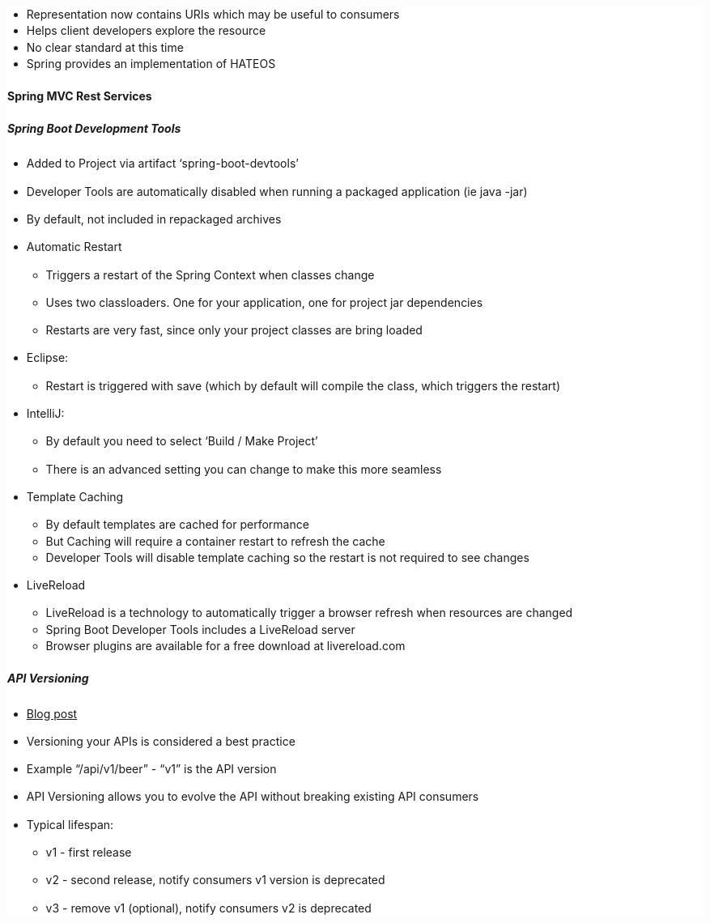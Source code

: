 - Representation now contains URIs which may be useful to consumers 
- Helps client developers explore the resource 
- No clear standard at this time 
- Spring provides an implementation of HATEOS

#### Spring MVC Rest Services

##### Spring Boot Development Tools

- Added to Project via artifact ‘spring-boot-devtools’

- Developer Tools are automatically disabled when running a packaged application (ie java -jar)

- By default, not included in repackaged archives

- Automatic Restart

  - Triggers a restart of the Spring Context when classes change

  - Uses two classloaders. One for your application, one for project jar dependencies

  - Restarts are very fast, since only your project classes are bring loaded

- Eclipse:

  - Restart is triggered with save (which by default will compile the class, which triggers the restart)

- IntelliJ:

  - By default you need to select ‘Build / Make Project’

  - There is an advanced setting you can change to make this more seamless

- Template Caching
  - By default templates are cached for performance
  - But Caching will require a container restart to refresh the cache
  - Developer Tools will disable template caching so the restart is not required to see changes

- LiveReload
  - LiveReload is a technology to automatically trigger a browser refresh when resources are changed
  - Spring Boot Developer Tools includes a LiveReload server
  - Browser plugins are available for a free download at livereload.com

##### API Versioning

- [Blog post](https://github.com/lyndseypadget/semflow)

- Versioning your APIs is considered a best practice

- Example “/api/v1/beer” - “v1” is the API version

- API Versioning allows you to evolve the API without breaking existing API consumers

- Typical lifespan:

  - v1 - first release

  - v2 - second release, notify consumers v1 version is deprecated

  - v3 - remove v1 (optional), notify consumers v2 is deprecated
